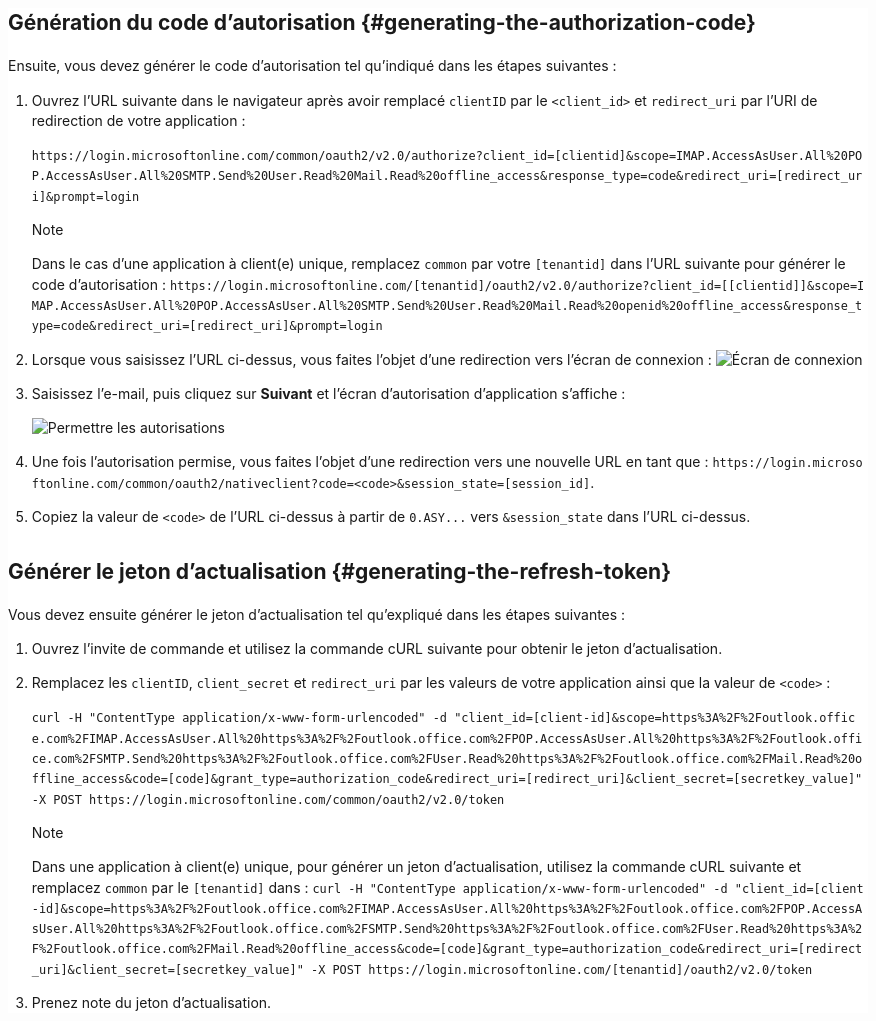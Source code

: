 ## Génération du code d’autorisation {#generating-the-authorization-code}

Ensuite, vous devez générer le code d’autorisation tel qu’indiqué dans les étapes suivantes :

1. Ouvrez l’URL suivante dans le navigateur après avoir remplacé `clientID` par le `<client_id>` et `redirect_uri` par l’URI de redirection de votre application :

   ```https://login.microsoftonline.com/common/oauth2/v2.0/authorize?client_id=[clientid]&scope=IMAP.AccessAsUser.All%20POP.AccessAsUser.All%20SMTP.Send%20User.Read%20Mail.Read%20offline_access&response_type=code&redirect_uri=[redirect_uri]&prompt=login```

   >[!NOTE]
   >
   > Dans le cas d’une application à client(e) unique, remplacez `common` par votre `[tenantid]` dans l’URL suivante pour générer le code d’autorisation : `https://login.microsoftonline.com/[tenantid]/oauth2/v2.0/authorize?client_id=[[clientid]]&scope=IMAP.AccessAsUser.All%20POP.AccessAsUser.All%20SMTP.Send%20User.Read%20Mail.Read%20openid%20offline_access&response_type=code&redirect_uri=[redirect_uri]&prompt=login`

1. Lorsque vous saisissez l’URL ci-dessus, vous faites l’objet d’une redirection vers l’écran de connexion :
   ![Écran de connexion](/help/forms/using/assets/azure_loginscreen.png)

1. Saisissez l’e-mail, puis cliquez sur **Suivant** et l’écran d’autorisation d’application s’affiche :

   ![Permettre les autorisations](/help/forms/using/assets/azure_permission.png)

1. Une fois l’autorisation permise, vous faites l’objet d’une redirection vers une nouvelle URL en tant que : `https://login.microsoftonline.com/common/oauth2/nativeclient?code=<code>&session_state=[session_id]`.

1. Copiez la valeur de `<code>` de l’URL ci-dessus à partir de `0.ASY...` vers `&session_state` dans l’URL ci-dessus.

## Générer le jeton d’actualisation {#generating-the-refresh-token}

Vous devez ensuite générer le jeton d’actualisation tel qu’expliqué dans les étapes suivantes :

1. Ouvrez l’invite de commande et utilisez la commande cURL suivante pour obtenir le jeton d’actualisation.

1. Remplacez les `clientID`, `client_secret` et `redirect_uri` par les valeurs de votre application ainsi que la valeur de `<code>` :

   `curl -H "ContentType application/x-www-form-urlencoded" -d "client_id=[client-id]&scope=https%3A%2F%2Foutlook.office.com%2FIMAP.AccessAsUser.All%20https%3A%2F%2Foutlook.office.com%2FPOP.AccessAsUser.All%20https%3A%2F%2Foutlook.office.com%2FSMTP.Send%20https%3A%2F%2Foutlook.office.com%2FUser.Read%20https%3A%2F%2Foutlook.office.com%2FMail.Read%20offline_access&code=[code]&grant_type=authorization_code&redirect_uri=[redirect_uri]&client_secret=[secretkey_value]" -X POST https://login.microsoftonline.com/common/oauth2/v2.0/token`

   >[!NOTE]
   >
   > Dans une application à client(e) unique, pour générer un jeton d’actualisation, utilisez la commande cURL suivante et remplacez `common` par le `[tenantid]` dans :
   >`curl -H "ContentType application/x-www-form-urlencoded" -d "client_id=[client-id]&scope=https%3A%2F%2Foutlook.office.com%2FIMAP.AccessAsUser.All%20https%3A%2F%2Foutlook.office.com%2FPOP.AccessAsUser.All%20https%3A%2F%2Foutlook.office.com%2FSMTP.Send%20https%3A%2F%2Foutlook.office.com%2FUser.Read%20https%3A%2F%2Foutlook.office.com%2FMail.Read%20offline_access&code=[code]&grant_type=authorization_code&redirect_uri=[redirect_uri]&client_secret=[secretkey_value]" -X POST https://login.microsoftonline.com/[tenantid]/oauth2/v2.0/token`

1. Prenez note du jeton d’actualisation.

   ```